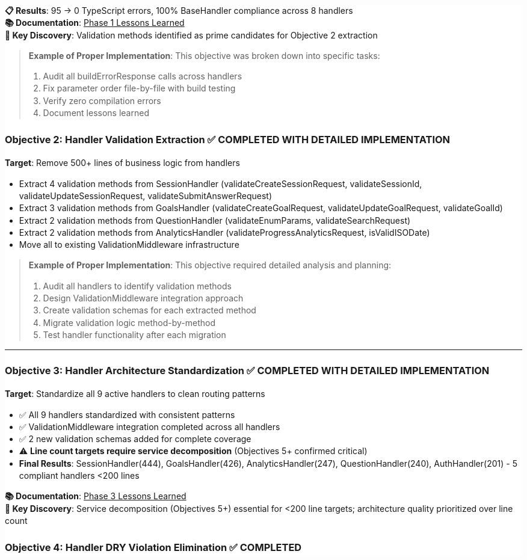 **📋 Results**: 95 → 0 TypeScript errors, 100% BaseHandler compliance across 8 handlers  
**📚 Documentation**: [Phase 1 Lessons Learned](./phases/PHASE_01_BUILD_CRISIS_RESOLUTION.md)  
**🔑 Key Discovery**: Validation methods identified as prime candidates for Objective 2 extraction

> **Example of Proper Implementation**: This objective was broken down into specific tasks:
>
> 1. Audit all buildErrorResponse calls across handlers
> 2. Fix parameter order file-by-file with build testing
> 3. Verify zero compilation errors
> 4. Document lessons learned

### **Objective 2: Handler Validation Extraction** ✅ **COMPLETED WITH DETAILED IMPLEMENTATION**

**Target**: Remove 500+ lines of business logic from handlers

- Extract 4 validation methods from SessionHandler (validateCreateSessionRequest, validateSessionId, validateUpdateSessionRequest, validateSubmitAnswerRequest)
- Extract 3 validation methods from GoalsHandler (validateCreateGoalRequest, validateUpdateGoalRequest, validateGoalId)
- Extract 2 validation methods from QuestionHandler (validateEnumParams, validateSearchRequest)
- Extract 2 validation methods from AnalyticsHandler (validateProgressAnalyticsRequest, isValidISODate)
- Move all to existing ValidationMiddleware infrastructure

> **Example of Proper Implementation**: This objective required detailed analysis and planning:
>
> 1. Audit all handlers to identify validation methods
> 2. Design ValidationMiddleware integration approach
> 3. Create validation schemas for each extracted method
> 4. Migrate validation logic method-by-method
> 5. Test handler functionality after each migration

---

### **Objective 3: Handler Architecture Standardization** ✅ **COMPLETED WITH DETAILED IMPLEMENTATION**

**Target**: Standardize all 9 active handlers to clean routing patterns

- ✅ All 9 handlers standardized with consistent patterns
- ✅ ValidationMiddleware integration completed across all handlers
- ✅ 2 new validation schemas added for complete coverage
- ⚠️ **Line count targets require service decomposition** (Objectives 5+ confirmed critical)
- **Final Results**: SessionHandler(444), GoalsHandler(426), AnalyticsHandler(247), QuestionHandler(240), AuthHandler(201) - 5 compliant handlers <200 lines

**📚 Documentation**: [Phase 3 Lessons Learned](./phases/PHASE_03_HANDLER_ARCHITECTURE_STANDARDIZATION.md)  
**🔑 Key Discovery**: Service decomposition (Objectives 5+) essential for <200 line targets; architecture quality prioritized over line count

### **Objective 4: Handler DRY Violation Elimination** ✅ **COMPLETED**

